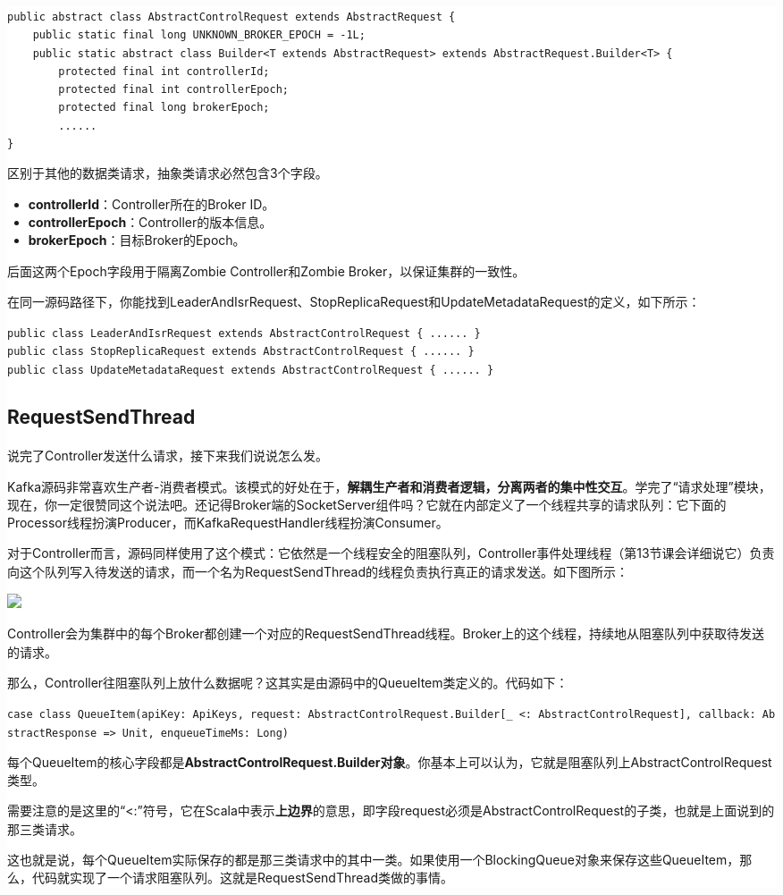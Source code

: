 ```
public abstract class AbstractControlRequest extends AbstractRequest {
    public static final long UNKNOWN_BROKER_EPOCH = -1L;
    public static abstract class Builder<T extends AbstractRequest> extends AbstractRequest.Builder<T> {
        protected final int controllerId;
        protected final int controllerEpoch;
        protected final long brokerEpoch;
        ......
}

```

区别于其他的数据类请求，抽象类请求必然包含3个字段。

* **controllerId**：Controller所在的Broker ID。
* **controllerEpoch**：Controller的版本信息。
* **brokerEpoch**：目标Broker的Epoch。

后面这两个Epoch字段用于隔离Zombie Controller和Zombie Broker，以保证集群的一致性。

在同一源码路径下，你能找到LeaderAndIsrRequest、StopReplicaRequest和UpdateMetadataRequest的定义，如下所示：

```
public class LeaderAndIsrRequest extends AbstractControlRequest { ...... }
public class StopReplicaRequest extends AbstractControlRequest { ...... }
public class UpdateMetadataRequest extends AbstractControlRequest { ...... }

```

## RequestSendThread

说完了Controller发送什么请求，接下来我们说说怎么发。

Kafka源码非常喜欢生产者-消费者模式。该模式的好处在于，**解耦生产者和消费者逻辑，分离两者的集中性交互**。学完了“请求处理”模块，现在，你一定很赞同这个说法吧。还记得Broker端的SocketServer组件吗？它就在内部定义了一个线程共享的请求队列：它下面的Processor线程扮演Producer，而KafkaRequestHandler线程扮演Consumer。

对于Controller而言，源码同样使用了这个模式：它依然是一个线程安全的阻塞队列，Controller事件处理线程（第13节课会详细说它）负责向这个队列写入待发送的请求，而一个名为RequestSendThread的线程负责执行真正的请求发送。如下图所示：

![](assets/825d084eb1517daace5532d1c93b0321.jpg)

Controller会为集群中的每个Broker都创建一个对应的RequestSendThread线程。Broker上的这个线程，持续地从阻塞队列中获取待发送的请求。

那么，Controller往阻塞队列上放什么数据呢？这其实是由源码中的QueueItem类定义的。代码如下：

```
case class QueueItem(apiKey: ApiKeys, request: AbstractControlRequest.Builder[_ <: AbstractControlRequest], callback: AbstractResponse => Unit, enqueueTimeMs: Long)

```

每个QueueItem的核心字段都是**AbstractControlRequest.Builder对象**。你基本上可以认为，它就是阻塞队列上AbstractControlRequest类型。

需要注意的是这里的“<:”符号，它在Scala中表示**上边界**的意思，即字段request必须是AbstractControlRequest的子类，也就是上面说到的那三类请求。

这也就是说，每个QueueItem实际保存的都是那三类请求中的其中一类。如果使用一个BlockingQueue对象来保存这些QueueItem，那么，代码就实现了一个请求阻塞队列。这就是RequestSendThread类做的事情。
